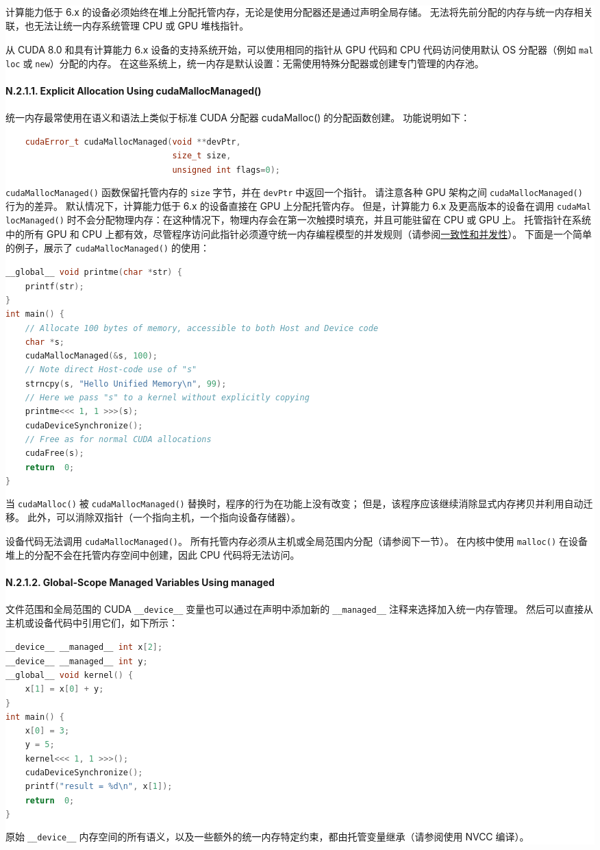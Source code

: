 计算能力低于 6.x 的设备必须始终在堆上分配托管内存，无论是使用分配器还是通过声明全局存储。 无法将先前分配的内存与统一内存相关联，也无法让统一内存系统管理 CPU 或 GPU 堆栈指针。

从 CUDA 8.0 和具有计算能力 6.x 设备的支持系统开始，可以使用相同的指针从 GPU 代码和 CPU 代码访问使用默认 OS 分配器（例如 `malloc` 或 `new`）分配的内存。 在这些系统上，统一内存是默认设置：无需使用特殊分配器或创建专门管理的内存池。

#### N.2.1.1. Explicit Allocation Using cudaMallocManaged()

统一内存最常使用在语义和语法上类似于标准 CUDA 分配器 cudaMalloc() 的分配函数创建。 功能说明如下：
```C++
    cudaError_t cudaMallocManaged(void **devPtr,
                                  size_t size,
                                  unsigned int flags=0);
```

`cudaMallocManaged()` 函数保留托管内存的 `size` 字节，并在 `devPtr` 中返回一个指针。 请注意各种 GPU 架构之间 `cudaMallocManaged()` 行为的差异。 默认情况下，计算能力低于 6.x 的设备直接在 GPU 上分配托管内存。 但是，计算能力 6.x 及更高版本的设备在调用 `cudaMallocManaged()` 时不会分配物理内存：在这种情况下，物理内存会在第一次触摸时填充，并且可能驻留在 CPU 或 GPU 上。 托管指针在系统中的所有 GPU 和 CPU 上都有效，尽管程序访问此指针必须遵守统一内存编程模型的并发规则（请参阅[一致性和并发性](https://docs.nvidia.com/cuda/cuda-c-programming-guide/index.html#um-coherency-hd)）。 下面是一个简单的例子，展示了 `cudaMallocManaged()` 的使用：

```C++
__global__ void printme(char *str) {
    printf(str);
}
int main() {
    // Allocate 100 bytes of memory, accessible to both Host and Device code
    char *s;
    cudaMallocManaged(&s, 100);
    // Note direct Host-code use of "s"
    strncpy(s, "Hello Unified Memory\n", 99);
    // Here we pass "s" to a kernel without explicitly copying
    printme<<< 1, 1 >>>(s);
    cudaDeviceSynchronize();
    // Free as for normal CUDA allocations
    cudaFree(s); 
    return  0;
}
```

当 `cudaMalloc()` 被 `cudaMallocManaged()` 替换时，程序的行为在功能上没有改变； 但是，该程序应该继续消除显式内存拷贝并利用自动迁移。 此外，可以消除双指针（一个指向主机，一个指向设备存储器）。

设备代码无法调用 `cudaMallocManaged()`。 所有托管内存必须从主机或全局范围内分配（请参阅下一节）。 在内核中使用 `malloc()` 在设备堆上的分配不会在托管内存空间中创建，因此 CPU 代码将无法访问。


#### N.2.1.2. Global-Scope Managed Variables Using __managed__

文件范围和全局范围的 CUDA `__device__` 变量也可以通过在声明中添加新的 `__managed__` 注释来选择加入统一内存管理。 然后可以直接从主机或设备代码中引用它们，如下所示：
```C++
__device__ __managed__ int x[2];
__device__ __managed__ int y;
__global__ void kernel() {
    x[1] = x[0] + y;
}
int main() {
    x[0] = 3;
    y = 5;
    kernel<<< 1, 1 >>>();
    cudaDeviceSynchronize();
    printf("result = %d\n", x[1]); 
    return  0;
}
```
原始 `__device__` 内存空间的所有语义，以及一些额外的统一内存特定约束，都由托管变量继承（请参阅使用 NVCC 编译）。
